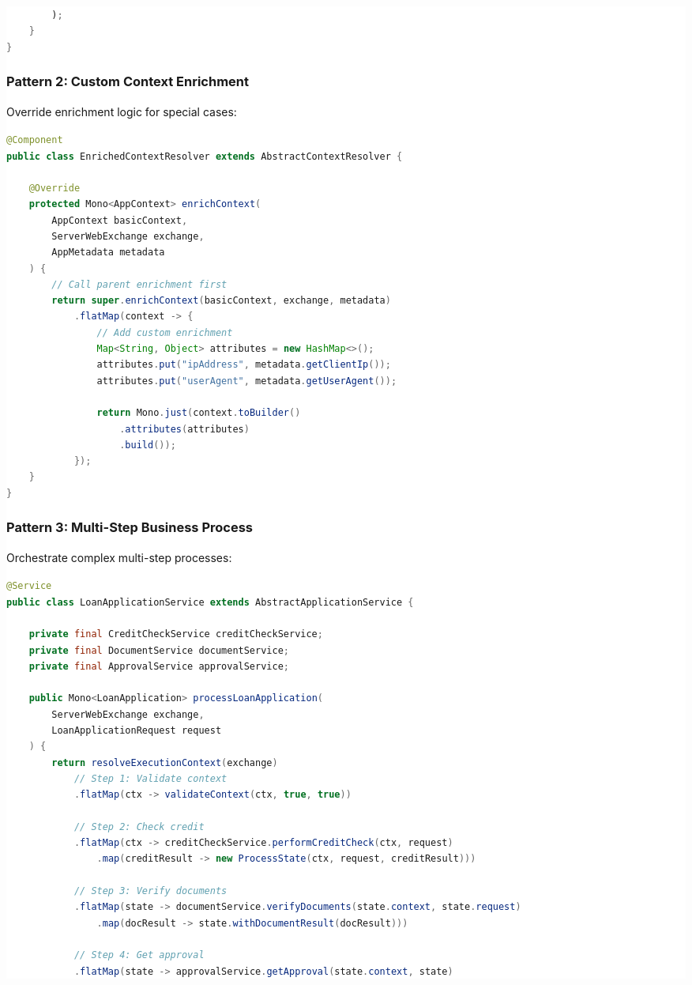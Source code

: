```java
        );
    }
}
```

### Pattern 2: Custom Context Enrichment

Override enrichment logic for special cases:

```java
@Component
public class EnrichedContextResolver extends AbstractContextResolver {
    
    @Override
    protected Mono<AppContext> enrichContext(
        AppContext basicContext,
        ServerWebExchange exchange,
        AppMetadata metadata
    ) {
        // Call parent enrichment first
        return super.enrichContext(basicContext, exchange, metadata)
            .flatMap(context -> {
                // Add custom enrichment
                Map<String, Object> attributes = new HashMap<>();
                attributes.put("ipAddress", metadata.getClientIp());
                attributes.put("userAgent", metadata.getUserAgent());
                
                return Mono.just(context.toBuilder()
                    .attributes(attributes)
                    .build());
            });
    }
}
```

### Pattern 3: Multi-Step Business Process

Orchestrate complex multi-step processes:

```java
@Service
public class LoanApplicationService extends AbstractApplicationService {
    
    private final CreditCheckService creditCheckService;
    private final DocumentService documentService;
    private final ApprovalService approvalService;
    
    public Mono<LoanApplication> processLoanApplication(
        ServerWebExchange exchange,
        LoanApplicationRequest request
    ) {
        return resolveExecutionContext(exchange)
            // Step 1: Validate context
            .flatMap(ctx -> validateContext(ctx, true, true))
            
            // Step 2: Check credit
            .flatMap(ctx -> creditCheckService.performCreditCheck(ctx, request)
                .map(creditResult -> new ProcessState(ctx, request, creditResult)))
            
            // Step 3: Verify documents
            .flatMap(state -> documentService.verifyDocuments(state.context, state.request)
                .map(docResult -> state.withDocumentResult(docResult)))
            
            // Step 4: Get approval
            .flatMap(state -> approvalService.getApproval(state.context, state)
```